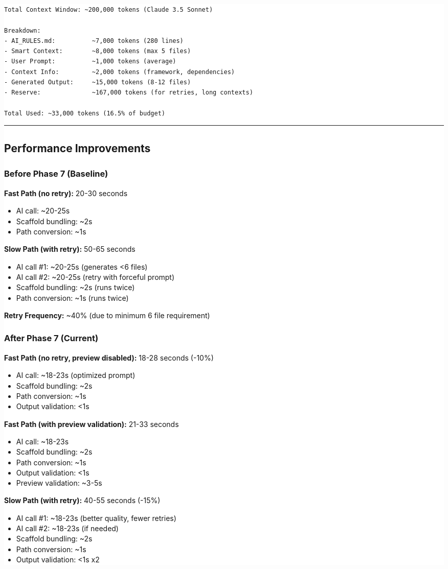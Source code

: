 ```
Total Context Window: ~200,000 tokens (Claude 3.5 Sonnet)

Breakdown:
- AI_RULES.md:          ~7,000 tokens (280 lines)
- Smart Context:        ~8,000 tokens (max 5 files)
- User Prompt:          ~1,000 tokens (average)
- Context Info:         ~2,000 tokens (framework, dependencies)
- Generated Output:     ~15,000 tokens (8-12 files)
- Reserve:              ~167,000 tokens (for retries, long contexts)

Total Used: ~33,000 tokens (16.5% of budget)
```

---

## Performance Improvements

### Before Phase 7 (Baseline)

**Fast Path (no retry):** 20-30 seconds
- AI call: ~20-25s
- Scaffold bundling: ~2s
- Path conversion: ~1s

**Slow Path (with retry):** 50-65 seconds
- AI call #1: ~20-25s (generates <6 files)
- AI call #2: ~20-25s (retry with forceful prompt)
- Scaffold bundling: ~2s (runs twice)
- Path conversion: ~1s (runs twice)

**Retry Frequency:** ~40% (due to minimum 6 file requirement)

### After Phase 7 (Current)

**Fast Path (no retry, preview disabled):** 18-28 seconds (-10%)
- AI call: ~18-23s (optimized prompt)
- Scaffold bundling: ~2s
- Path conversion: ~1s
- Output validation: <1s

**Fast Path (with preview validation):** 21-33 seconds
- AI call: ~18-23s
- Scaffold bundling: ~2s
- Path conversion: ~1s
- Output validation: <1s
- Preview validation: ~3-5s

**Slow Path (with retry):** 40-55 seconds (-15%)
- AI call #1: ~18-23s (better quality, fewer retries)
- AI call #2: ~18-23s (if needed)
- Scaffold bundling: ~2s
- Path conversion: ~1s
- Output validation: <1s x2
